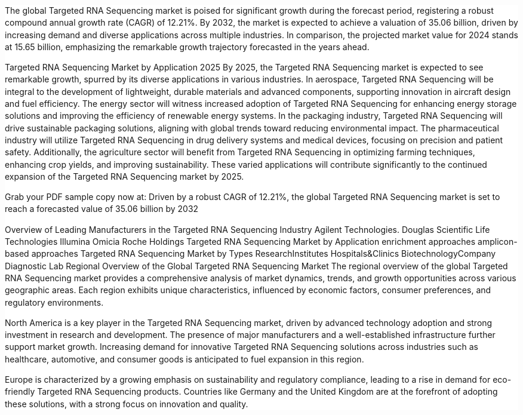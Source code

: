 The global Targeted RNA Sequencing market is poised for significant growth during the forecast period, registering a robust compound annual growth rate (CAGR) of 12.21%. By 2032, the market is expected to achieve a valuation of 35.06 billion, driven by increasing demand and diverse applications across multiple industries. In comparison, the projected market value for 2024 stands at 15.65 billion, emphasizing the remarkable growth trajectory forecasted in the years ahead. 

Targeted RNA Sequencing Market by Application 2025
By 2025, the Targeted RNA Sequencing market is expected to see remarkable growth, spurred by its diverse applications in various industries. In aerospace, Targeted RNA Sequencing will be integral to the development of lightweight, durable materials and advanced components, supporting innovation in aircraft design and fuel efficiency. The energy sector will witness increased adoption of Targeted RNA Sequencing for enhancing energy storage solutions and improving the efficiency of renewable energy systems. In the packaging industry, Targeted RNA Sequencing will drive sustainable packaging solutions, aligning with global trends toward reducing environmental impact. The pharmaceutical industry will utilize Targeted RNA Sequencing in drug delivery systems and medical devices, focusing on precision and patient safety. Additionally, the agriculture sector will benefit from Targeted RNA Sequencing in optimizing farming techniques, enhancing crop yields, and improving sustainability. These varied applications will contribute significantly to the continued expansion of the Targeted RNA Sequencing market by 2025.

Grab your PDF sample copy now at: Driven by a robust CAGR of 12.21%, the global Targeted RNA Sequencing market is set to reach a forecasted value of 35.06 billion by 2032

Overview of Leading Manufacturers in the Targeted RNA Sequencing Industry
Agilent Technologies.
Douglas Scientific
Life Technologies
Illumina
Omicia
Roche Holdings
Targeted RNA Sequencing Market by Application
enrichment approaches
amplicon-based approaches
Targeted RNA Sequencing Market by Types
ResearchInstitutes
Hospitals&Clinics
BiotechnologyCompany
Diagnostic Lab
Regional Overview of the Global Targeted RNA Sequencing Market
The regional overview of the global Targeted RNA Sequencing market provides a comprehensive analysis of market dynamics, trends, and growth opportunities across various geographic areas. Each region exhibits unique characteristics, influenced by economic factors, consumer preferences, and regulatory environments.

North America is a key player in the Targeted RNA Sequencing market, driven by advanced technology adoption and strong investment in research and development. The presence of major manufacturers and a well-established infrastructure further support market growth. Increasing demand for innovative Targeted RNA Sequencing solutions across industries such as healthcare, automotive, and consumer goods is anticipated to fuel expansion in this region.

Europe is characterized by a growing emphasis on sustainability and regulatory compliance, leading to a rise in demand for eco-friendly Targeted RNA Sequencing products. Countries like Germany and the United Kingdom are at the forefront of adopting these solutions, with a strong focus on innovation and quality.
